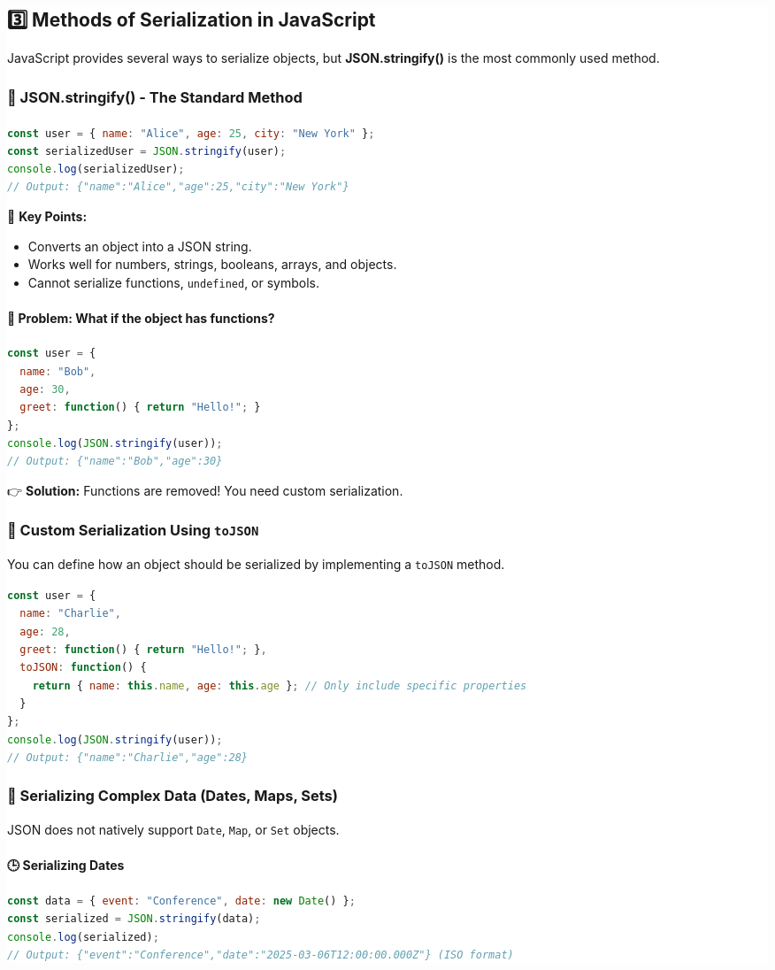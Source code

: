 
## **3️⃣ Methods of Serialization in JavaScript**
JavaScript provides several ways to serialize objects, but **JSON.stringify()** is the most commonly used method.

### **🔸 JSON.stringify() - The Standard Method**
```javascript
const user = { name: "Alice", age: 25, city: "New York" };
const serializedUser = JSON.stringify(user);
console.log(serializedUser);
// Output: {"name":"Alice","age":25,"city":"New York"}
```
📌 **Key Points:**
- Converts an object into a JSON string.
- Works well for numbers, strings, booleans, arrays, and objects.
- Cannot serialize functions, `undefined`, or symbols.

#### **🚨 Problem: What if the object has functions?**
```javascript
const user = {
  name: "Bob",
  age: 30,
  greet: function() { return "Hello!"; }
};
console.log(JSON.stringify(user));
// Output: {"name":"Bob","age":30}
```
👉 **Solution:** Functions are removed! You need custom serialization.

### **🔸 Custom Serialization Using `toJSON`**
You can define how an object should be serialized by implementing a `toJSON` method.
```javascript
const user = {
  name: "Charlie",
  age: 28,
  greet: function() { return "Hello!"; },
  toJSON: function() {
    return { name: this.name, age: this.age }; // Only include specific properties
  }
};
console.log(JSON.stringify(user));
// Output: {"name":"Charlie","age":28}
```

### **🔸 Serializing Complex Data (Dates, Maps, Sets)**
JSON does not natively support `Date`, `Map`, or `Set` objects.

#### **🕒 Serializing Dates**
```javascript
const data = { event: "Conference", date: new Date() };
const serialized = JSON.stringify(data);
console.log(serialized);
// Output: {"event":"Conference","date":"2025-03-06T12:00:00.000Z"} (ISO format)
```
